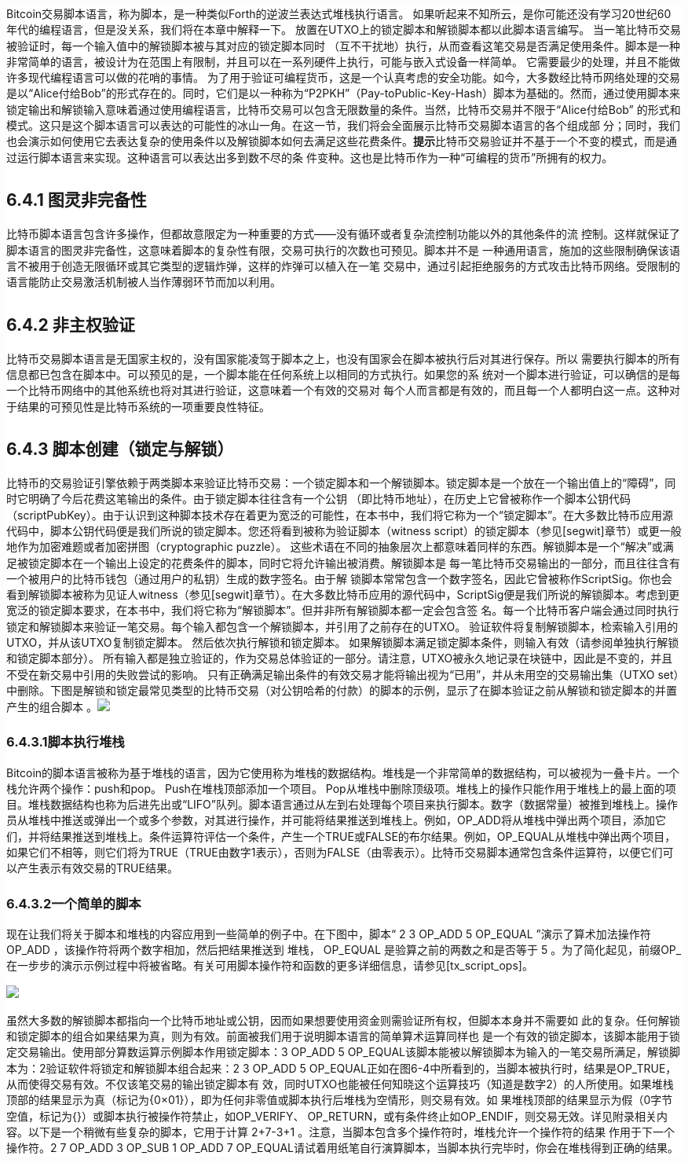 Bitcoin交易脚本语言，称为脚本，是一种类似Forth的逆波兰表达式堆栈执行语言。 如果听起来不知所云，是你可能还没有学习20世纪60年代的编程语言，但是没关系，我们将在本章中解释一下。 放置在UTXO上的锁定脚本和解锁脚本都以此脚本语言编写。 当一笔比特币交易被验证时，每一个输入值中的解锁脚本被与其对应的锁定脚本同时 （互不干扰地）执行，从而查看这笔交易是否满足使用条件。脚本是一种非常简单的语言，被设计为在范围上有限制，并且可以在一系列硬件上执行，可能与嵌入式设备一样简单。 它需要最少的处理，并且不能做许多现代编程语言可以做的花哨的事情。 为了用于验证可编程货币，这是一个认真考虑的安全功能。如今，大多数经比特币网络处理的交易是以“Alice付给Bob”的形式存在的。同时，它们是以一种称为“P2PKH”（Pay-toPublic-Key-Hash）脚本为基础的。然而，通过使用脚本来锁定输出和解锁输入意味着通过使用编程语言，比特币交易可以包含无限数量的条件。当然，比特币交易并不限于“Alice付给Bob” 的形式和模式。这只是这个脚本语言可以表达的可能性的冰山一角。在这一节，我们将会全面展示比特币交易脚本语言的各个组成部 分；同时，我们也会演示如何使用它去表达复杂的使用条件以及解锁脚本如何去满足这些花费条件。**提示**比特币交易验证并不基于一个不变的模式，而是通过运行脚本语言来实现。这种语言可以表达出多到数不尽的条 件变种。这也是比特币作为一种“可编程的货币”所拥有的权力。

## 6.4.1 图灵非完备性

比特币脚本语言包含许多操作，但都故意限定为一种重要的方式——没有循环或者复杂流控制功能以外的其他条件的流 控制。这样就保证了脚本语言的图灵非完备性，这意味着脚本的复杂性有限，交易可执行的次数也可预见。脚本并不是 一种通用语言，施加的这些限制确保该语言不被用于创造无限循环或其它类型的逻辑炸弹，这样的炸弹可以植入在一笔 交易中，通过引起拒绝服务的方式攻击比特币网络。受限制的语言能防止交易激活机制被人当作薄弱环节而加以利用。

## 6.4.2 非主权验证

比特币交易脚本语言是无国家主权的，没有国家能凌驾于脚本之上，也没有国家会在脚本被执行后对其进行保存。所以 需要执行脚本的所有信息都已包含在脚本中。可以预见的是，一个脚本能在任何系统上以相同的方式执行。如果您的系 统对一个脚本进行验证，可以确信的是每一个比特币网络中的其他系统也将对其进行验证，这意味着一个有效的交易对 每个人而言都是有效的，而且每一个人都明白这一点。这种对于结果的可预见性是比特币系统的一项重要良性特征。

## 6.4.3 脚本创建（锁定与解锁）

比特币的交易验证引擎依赖于两类脚本来验证比特币交易：一个锁定脚本和一个解锁脚本。锁定脚本是一个放在一个输出值上的“障碍”，同时它明确了今后花费这笔输出的条件。由于锁定脚本往往含有一个公钥 （即比特币地址），在历史上它曾被称作一个脚本公钥代码（scriptPubKey）。由于认识到这种脚本技术存在着更为宽泛的可能性，在本书中，我们将它称为一个“锁定脚本”。在大多数比特币应用源代码中，脚本公钥代码便是我们所说的锁定脚本。您还将看到被称为验证脚本（witness script）的锁定脚本（参见\[segwit\]章节）或更一般地作为加密难题或者加密拼图（cryptographic puzzle）。 这些术语在不同的抽象层次上都意味着同样的东西。解锁脚本是一个“解决”或满足被锁定脚本在一个输出上设定的花费条件的脚本，同时它将允许输出被消费。解锁脚本是 每一笔比特币交易输出的一部分，而且往往含有一个被用户的比特币钱包（通过用户的私钥）生成的数字签名。由于解 锁脚本常常包含一个数字签名，因此它曾被称作ScriptSig。你也会看到解锁脚本被称为见证人witness（参见\[segwit\]章节）。在大多数比特币应用的源代码中，ScriptSig便是我们所说的解锁脚本。考虑到更宽泛的锁定脚本要求，在本书中，我们将它称为“解锁脚本”。但并非所有解锁脚本都一定会包含签 名。每一个比特币客户端会通过同时执行锁定和解锁脚本来验证一笔交易。每个输入都包含一个解锁脚本，并引用了之前存在的UTXO。 验证软件将复制解锁脚本，检索输入引用的UTXO，并从该UTXO复制锁定脚本。 然后依次执行解锁和锁定脚本。 如果解锁脚本满足锁定脚本条件，则输入有效（请参阅单独执行解锁和锁定脚本部分）。 所有输入都是独立验证的，作为交易总体验证的一部分。请注意，UTXO被永久地记录在块链中，因此是不变的，并且不受在新交易中引用的失败尝试的影响。 只有正确满足输出条件的有效交易才能将输出视为“已用”，并从未用空的交易输出集（UTXO set）中删除。下图是解锁和锁定最常见类型的比特币交易（对公钥哈希的付款）的脚本的示例，显示了在脚本验证之前从解锁和锁定脚本的并置产生的组合脚本 。![](http://upload-images.jianshu.io/upload_images/1785959-e4060555d14bcd28.png?imageMogr2/auto-orient/strip%7CimageView2/2/w/1240)

### 6.4.3.1脚本执行堆栈

Bitcoin的脚本语言被称为基于堆栈的语言，因为它使用称为堆栈的数据结构。堆栈是一个非常简单的数据结构，可以被视为一叠卡片。一个栈允许两个操作：push和pop。 Push在堆栈顶部添加一个项目。 Pop从堆栈中删除顶级项。堆栈上的操作只能作用于堆栈上的最上面的项目。堆栈数据结构也称为后进先出或“LIFO”队列。脚本语言通过从左到右处理每个项目来执行脚本。数字（数据常量）被推到堆栈上。操作员从堆栈中推送或弹出一个或多个参数，对其进行操作，并可能将结果推送到堆栈上。例如，OP\_ADD将从堆栈中弹出两个项目，添加它们，并将结果推送到堆栈上。条件运算符评估一个条件，产生一个TRUE或FALSE的布尔结果。例如，OP\_EQUAL从堆栈中弹出两个项目，如果它们不相等，则它们将为TRUE（TRUE由数字1表示），否则为FALSE（由零表示）。比特币交易脚本通常包含条件运算符，以便它们可以产生表示有效交易的TRUE结果。

### 6.4.3.2一个简单的脚本

现在让我们将关于脚本和堆栈的内容应用到一些简单的例子中。在下图中，脚本“ 2 3 OP\_ADD 5 OP\_EQUAL ”演示了算术加法操作符 OP\_ADD ，该操作符将两个数字相加，然后把结果推送到 堆栈， OP\_EQUAL 是验算之前的两数之和是否等于 5 。为了简化起见，前缀OP\_在一步步的演示示例过程中将被省略。有关可用脚本操作符和函数的更多详细信息，请参见\[tx\_script\_ops\]。

![](http://upload-images.jianshu.io/upload_images/1785959-c56755abdeed5b7b.png?imageMogr2/auto-orient/strip%7CimageView2/2/w/1240)

虽然大多数的解锁脚本都指向一个比特币地址或公钥，因而如果想要使用资金则需验证所有权，但脚本本身并不需要如 此的复杂。任何解锁和锁定脚本的组合如果结果为真，则为有效。前面被我们用于说明脚本语言的简单算术运算同样也 是一个有效的锁定脚本，该脚本能用于锁定交易输出。使用部分算数运算示例脚本作用锁定脚本：3 OP\_ADD 5 OP\_EQUAL该脚本能被以解锁脚本为输入的一笔交易所满足，解锁脚本为：2验证软件将锁定和解锁脚本组合起来：2 3 OP\_ADD 5 OP\_EQUAL正如在图6-4中所看到的，当脚本被执行时，结果是OP\_TRUE，从而使得交易有效。不仅该笔交易的输出锁定脚本有 效，同时UTXO也能被任何知晓这个运算技巧（知道是数字2）的人所使用。如果堆栈顶部的结果显示为真（标记为{0×01}），即为任何非零值或脚本执行后堆栈为空情形，则交易有效。如 果堆栈顶部的结果显示为假（0字节空值，标记为{}）或脚本执行被操作符禁止，如OP\_VERIFY、 OP\_RETURN，或有条件终止如OP\_ENDIF，则交易无效。详见附录相关内容。以下是一个稍微有些复杂的脚本，它用于计算 2+7-3+1 。注意，当脚本包含多个操作符时，堆栈允许一个操作符的结果 作用于下一个操作符。2 7 OP\_ADD 3 OP\_SUB 1 OP\_ADD 7 OP\_EQUAL请试着用纸笔自行演算脚本，当脚本执行完毕时，你会在堆栈得到正确的结果。
